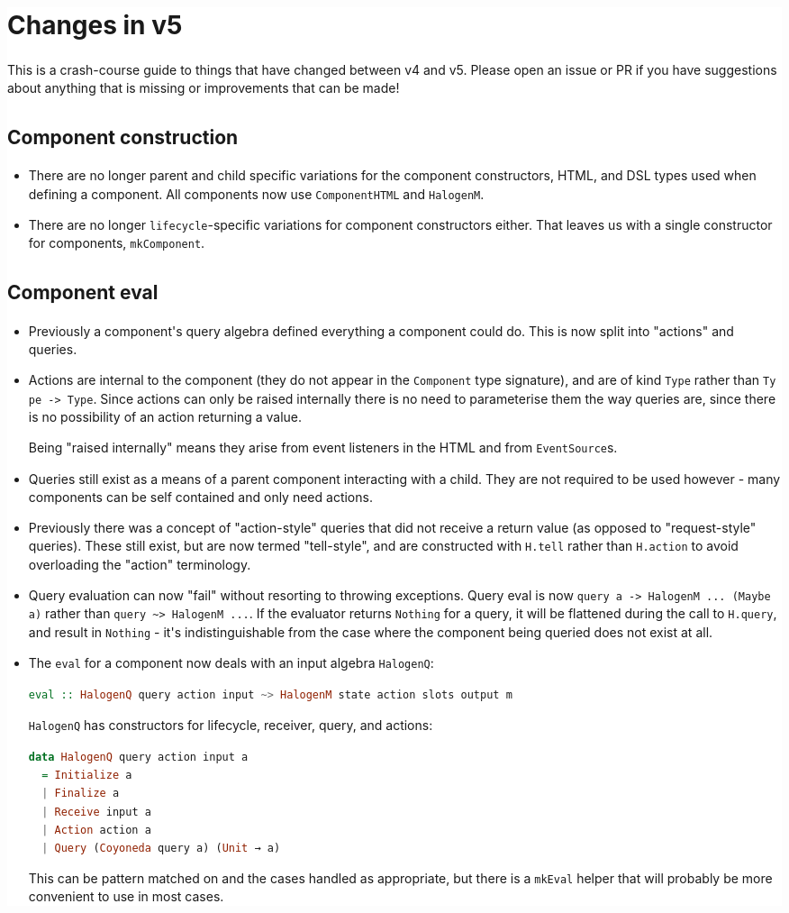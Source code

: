 # Changes in v5

This is a crash-course guide to things that have changed between v4 and v5. Please open an issue or PR if you have suggestions about anything that is missing or improvements that can be made!

## Component construction

- There are no longer parent and child specific variations for the component constructors, HTML, and DSL types used when defining a component. All components now use `ComponentHTML` and `HalogenM`.

- There are no longer `lifecycle`-specific variations for component constructors either. That leaves us with a single constructor for components, `mkComponent`.

## Component eval

- Previously a component's query algebra defined everything a component could do. This is now split into "actions" and queries.

- Actions are internal to the component (they do not appear in the `Component` type signature), and are of kind `Type` rather than `Type -> Type`. Since actions can only be raised internally there is no need to parameterise them the way queries are, since there is no possibility of an action returning a value.

  Being "raised internally" means they arise from event listeners in the HTML and from `EventSource`s.

- Queries still exist as a means of a parent component interacting with a child. They are not required to be used however - many components can be self contained and only need actions.

- Previously there was a concept of "action-style" queries that did not receive a return value (as opposed to "request-style" queries). These still exist, but are now termed "tell-style", and are constructed with `H.tell` rather than `H.action` to avoid overloading the "action" terminology.

- Query evaluation can now "fail" without resorting to throwing exceptions. Query eval is now `query a -> HalogenM ... (Maybe a)` rather than `query ~> HalogenM ...`. If the evaluator returns `Nothing` for a query, it will be flattened during the call to `H.query`, and result in `Nothing` - it's indistinguishable from the case where the component being queried does not exist at all.

- The `eval` for a component now deals with an input algebra `HalogenQ`:
  ``` purescript
  eval :: HalogenQ query action input ~> HalogenM state action slots output m
  ```
  `HalogenQ` has constructors for lifecycle, receiver, query, and actions:
  ``` purescript
  data HalogenQ query action input a
    = Initialize a
    | Finalize a
    | Receive input a
    | Action action a
    | Query (Coyoneda query a) (Unit → a)
  ```
  This can be pattern matched on and the cases handled as appropriate, but there is a `mkEval` helper that will probably be more convenient to use in most cases.
